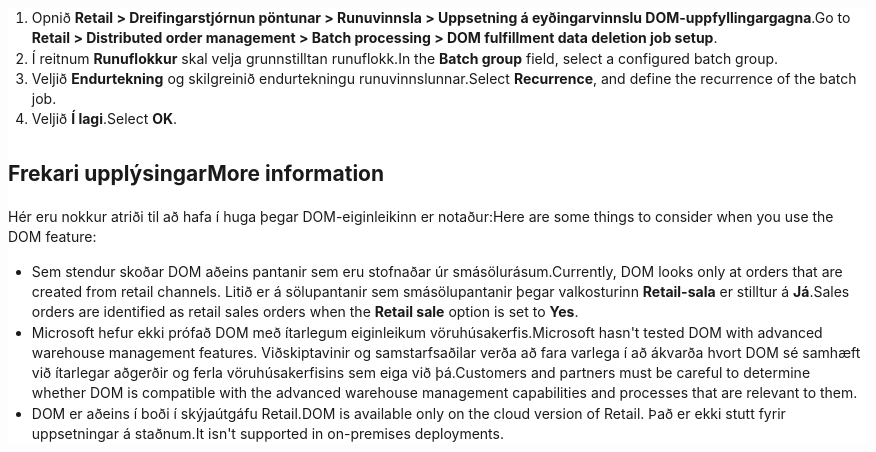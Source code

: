 1. <span data-ttu-id="345ea-352">Opnið **Retail \> Dreifingarstjórnun pöntunar \> Runuvinnsla \> Uppsetning á eyðingarvinnslu DOM-uppfyllingargagna**.</span><span class="sxs-lookup"><span data-stu-id="345ea-352">Go to **Retail \> Distributed order management \> Batch processing \> DOM fulfillment data deletion job setup**.</span></span> 
1. <span data-ttu-id="345ea-353">Í reitnum **Runuflokkur** skal velja grunnstilltan runuflokk.</span><span class="sxs-lookup"><span data-stu-id="345ea-353">In the **Batch group** field, select a configured batch group.</span></span>
1. <span data-ttu-id="345ea-354">Veljið **Endurtekning** og skilgreinið endurtekningu runuvinnslunnar.</span><span class="sxs-lookup"><span data-stu-id="345ea-354">Select **Recurrence**, and define the recurrence of the batch job.</span></span>
1. <span data-ttu-id="345ea-355">Veljið **Í lagi**.</span><span class="sxs-lookup"><span data-stu-id="345ea-355">Select **OK**.</span></span>

## <a name="more-information"></a><span data-ttu-id="345ea-356">Frekari upplýsingar</span><span class="sxs-lookup"><span data-stu-id="345ea-356">More information</span></span>

<span data-ttu-id="345ea-357">Hér eru nokkur atriði til að hafa í huga þegar DOM-eiginleikinn er notaður:</span><span class="sxs-lookup"><span data-stu-id="345ea-357">Here are some things to consider when you use the DOM feature:</span></span>

- <span data-ttu-id="345ea-358">Sem stendur skoðar DOM aðeins pantanir sem eru stofnaðar úr smásölurásum.</span><span class="sxs-lookup"><span data-stu-id="345ea-358">Currently, DOM looks only at orders that are created from retail channels.</span></span> <span data-ttu-id="345ea-359">Litið er á sölupantanir sem smásölupantanir þegar valkosturinn **Retail-sala** er stilltur á **Já**.</span><span class="sxs-lookup"><span data-stu-id="345ea-359">Sales orders are identified as retail sales orders when the **Retail sale** option is set to **Yes**.</span></span>
- <span data-ttu-id="345ea-360">Microsoft hefur ekki prófað DOM með ítarlegum eiginleikum vöruhúsakerfis.</span><span class="sxs-lookup"><span data-stu-id="345ea-360">Microsoft hasn't tested DOM with advanced warehouse management features.</span></span> <span data-ttu-id="345ea-361">Viðskiptavinir og samstarfsaðilar verða að fara varlega í að ákvarða hvort DOM sé samhæft við ítarlegar aðgerðir og ferla vöruhúsakerfisins sem eiga við þá.</span><span class="sxs-lookup"><span data-stu-id="345ea-361">Customers and partners must be careful to determine whether DOM is compatible with the advanced warehouse management capabilities and processes that are relevant to them.</span></span>
- <span data-ttu-id="345ea-362">DOM er aðeins í boði í skýjaútgáfu Retail.</span><span class="sxs-lookup"><span data-stu-id="345ea-362">DOM is available only on the cloud version of Retail.</span></span> <span data-ttu-id="345ea-363">Það er ekki stutt fyrir uppsetningar á staðnum.</span><span class="sxs-lookup"><span data-stu-id="345ea-363">It isn't supported in on-premises deployments.</span></span>
